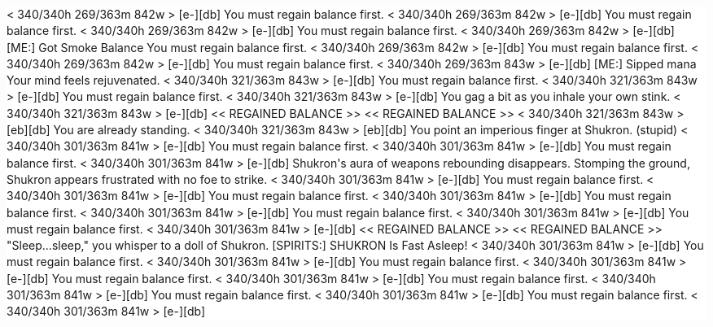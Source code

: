 < 340/340h 269/363m 842w > [e-][db] 
You must regain balance first.
< 340/340h 269/363m 842w > [e-][db] 
You must regain balance first.
< 340/340h 269/363m 842w > [e-][db] 
You must regain balance first.
< 340/340h 269/363m 842w > [e-][db] 
[ME:] Got Smoke Balance
You must regain balance first.
< 340/340h 269/363m 842w > [e-][db] 
You must regain balance first.
< 340/340h 269/363m 842w > [e-][db] 
You must regain balance first.
< 340/340h 269/363m 843w > [e-][db] 
[ME:] Sipped mana
Your mind feels rejuvenated.
< 340/340h 321/363m 843w > [e-][db] 
You must regain balance first.
< 340/340h 321/363m 843w > [e-][db] 
You must regain balance first.
< 340/340h 321/363m 843w > [e-][db] 
You gag a bit as you inhale your own stink.
< 340/340h 321/363m 843w > [e-][db] 
<< REGAINED BALANCE >>
<< REGAINED BALANCE >>
< 340/340h 321/363m 843w > [eb][db] 
You are already standing.
< 340/340h 321/363m 843w > [eb][db] 
You point an imperious finger at Shukron. (stupid)
< 340/340h 301/363m 841w > [e-][db] 
You must regain balance first.
< 340/340h 301/363m 841w > [e-][db] 
You must regain balance first.
< 340/340h 301/363m 841w > [e-][db] 
Shukron's aura of weapons rebounding disappears.
Stomping the ground, Shukron appears frustrated with no foe to strike.
< 340/340h 301/363m 841w > [e-][db] 
You must regain balance first.
< 340/340h 301/363m 841w > [e-][db] 
You must regain balance first.
< 340/340h 301/363m 841w > [e-][db] 
You must regain balance first.
< 340/340h 301/363m 841w > [e-][db] 
You must regain balance first.
< 340/340h 301/363m 841w > [e-][db] 
You must regain balance first.
< 340/340h 301/363m 841w > [e-][db] 
<< REGAINED BALANCE >>
<< REGAINED BALANCE >>
"Sleep...sleep," you whisper to a doll of Shukron.
[SPIRITS:] SHUKRON Is Fast Asleep!
< 340/340h 301/363m 841w > [e-][db] 
You must regain balance first.
< 340/340h 301/363m 841w > [e-][db] 
You must regain balance first.
< 340/340h 301/363m 841w > [e-][db] 
You must regain balance first.
< 340/340h 301/363m 841w > [e-][db] 
You must regain balance first.
< 340/340h 301/363m 841w > [e-][db] 
You must regain balance first.
< 340/340h 301/363m 841w > [e-][db] 
You must regain balance first.
< 340/340h 301/363m 841w > [e-][db] 
